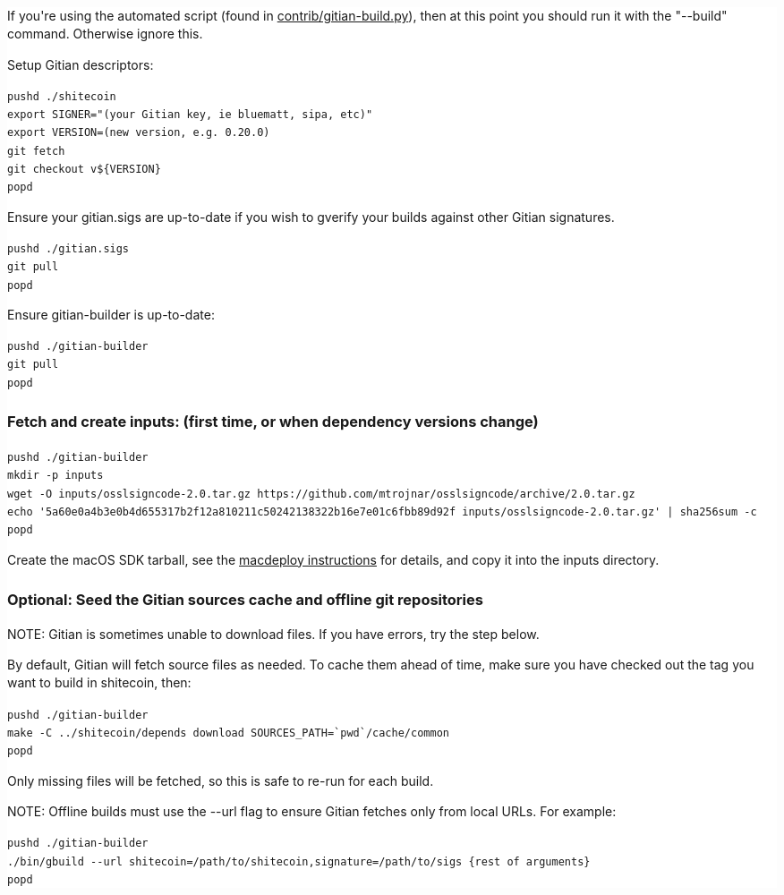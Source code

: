 If you're using the automated script (found in [contrib/gitian-build.py](/contrib/gitian-build.py)), then at this point you should run it with the "--build" command. Otherwise ignore this.

Setup Gitian descriptors:

    pushd ./shitecoin
    export SIGNER="(your Gitian key, ie bluematt, sipa, etc)"
    export VERSION=(new version, e.g. 0.20.0)
    git fetch
    git checkout v${VERSION}
    popd

Ensure your gitian.sigs are up-to-date if you wish to gverify your builds against other Gitian signatures.

    pushd ./gitian.sigs
    git pull
    popd

Ensure gitian-builder is up-to-date:

    pushd ./gitian-builder
    git pull
    popd

### Fetch and create inputs: (first time, or when dependency versions change)

    pushd ./gitian-builder
    mkdir -p inputs
    wget -O inputs/osslsigncode-2.0.tar.gz https://github.com/mtrojnar/osslsigncode/archive/2.0.tar.gz
    echo '5a60e0a4b3e0b4d655317b2f12a810211c50242138322b16e7e01c6fbb89d92f inputs/osslsigncode-2.0.tar.gz' | sha256sum -c
    popd

Create the macOS SDK tarball, see the [macdeploy instructions](/contrib/macdeploy/README.md#deterministic-macos-dmg-notes) for details, and copy it into the inputs directory.

### Optional: Seed the Gitian sources cache and offline git repositories

NOTE: Gitian is sometimes unable to download files. If you have errors, try the step below.

By default, Gitian will fetch source files as needed. To cache them ahead of time, make sure you have checked out the tag you want to build in shitecoin, then:

    pushd ./gitian-builder
    make -C ../shitecoin/depends download SOURCES_PATH=`pwd`/cache/common
    popd

Only missing files will be fetched, so this is safe to re-run for each build.

NOTE: Offline builds must use the --url flag to ensure Gitian fetches only from local URLs. For example:

    pushd ./gitian-builder
    ./bin/gbuild --url shitecoin=/path/to/shitecoin,signature=/path/to/sigs {rest of arguments}
    popd
